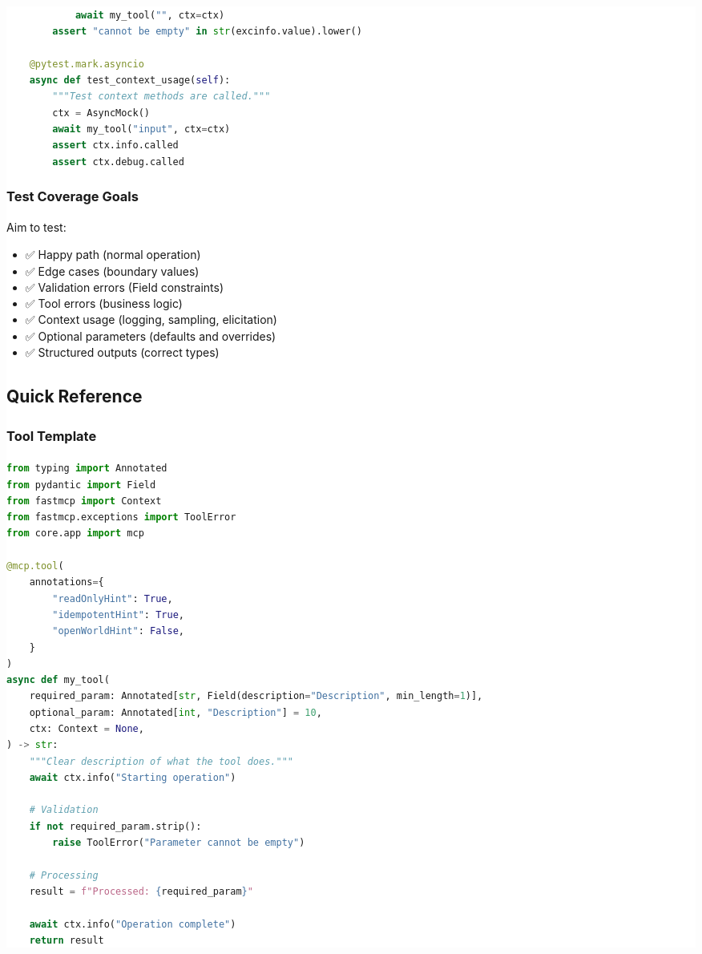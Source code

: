 ```python
            await my_tool("", ctx=ctx)
        assert "cannot be empty" in str(excinfo.value).lower()

    @pytest.mark.asyncio
    async def test_context_usage(self):
        """Test context methods are called."""
        ctx = AsyncMock()
        await my_tool("input", ctx=ctx)
        assert ctx.info.called
        assert ctx.debug.called
```

### Test Coverage Goals

Aim to test:
- ✅ Happy path (normal operation)
- ✅ Edge cases (boundary values)
- ✅ Validation errors (Field constraints)
- ✅ Tool errors (business logic)
- ✅ Context usage (logging, sampling, elicitation)
- ✅ Optional parameters (defaults and overrides)
- ✅ Structured outputs (correct types)

## Quick Reference

### Tool Template

```python
from typing import Annotated
from pydantic import Field
from fastmcp import Context
from fastmcp.exceptions import ToolError
from core.app import mcp

@mcp.tool(
    annotations={
        "readOnlyHint": True,
        "idempotentHint": True,
        "openWorldHint": False,
    }
)
async def my_tool(
    required_param: Annotated[str, Field(description="Description", min_length=1)],
    optional_param: Annotated[int, "Description"] = 10,
    ctx: Context = None,
) -> str:
    """Clear description of what the tool does."""
    await ctx.info("Starting operation")

    # Validation
    if not required_param.strip():
        raise ToolError("Parameter cannot be empty")

    # Processing
    result = f"Processed: {required_param}"

    await ctx.info("Operation complete")
    return result
```
